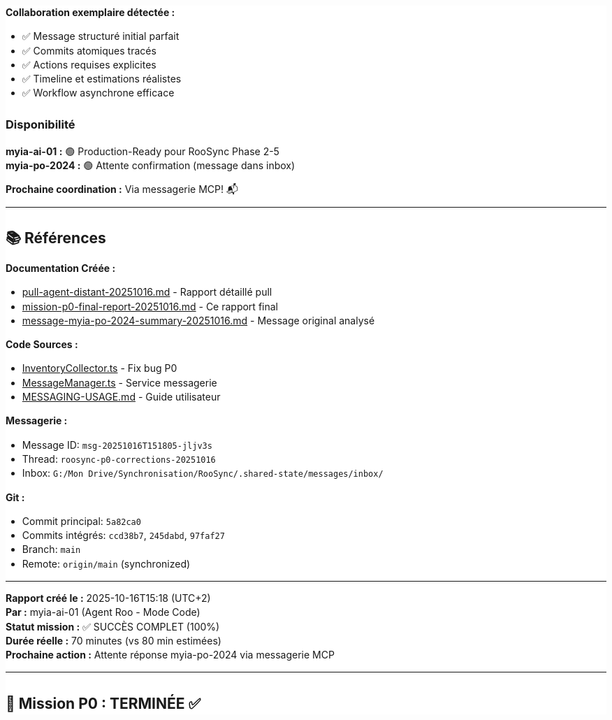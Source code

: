 **Collaboration exemplaire détectée :**
- ✅ Message structuré initial parfait
- ✅ Commits atomiques tracés
- ✅ Actions requises explicites
- ✅ Timeline et estimations réalistes
- ✅ Workflow asynchrone efficace

### Disponibilité

**myia-ai-01 :** 🟢 Production-Ready pour RooSync Phase 2-5  
**myia-po-2024 :** 🟢 Attente confirmation (message dans inbox)  

**Prochaine coordination :** Via messagerie MCP! 📬

---

## 📚 Références

**Documentation Créée :**
- [pull-agent-distant-20251016.md](pull-agent-distant-20251016.md:1) - Rapport détaillé pull
- [mission-p0-final-report-20251016.md](#) - Ce rapport final
- [message-myia-po-2024-summary-20251016.md](message-myia-po-2024-summary-20251016.md:1) - Message original analysé

**Code Sources :**
- [InventoryCollector.ts](../../mcps/internal/servers/roo-state-manager/src/services/InventoryCollector.ts:1) - Fix bug P0
- [MessageManager.ts](../../mcps/internal/servers/roo-state-manager/src/services/MessageManager.ts:1) - Service messagerie
- [MESSAGING-USAGE.md](../../mcps/internal/servers/roo-state-manager/docs/roosync/MESSAGING-USAGE.md:1) - Guide utilisateur

**Messagerie :**
- Message ID: `msg-20251016T151805-jljv3s`
- Thread: `roosync-p0-corrections-20251016`
- Inbox: `G:/Mon Drive/Synchronisation/RooSync/.shared-state/messages/inbox/`

**Git :**
- Commit principal: `5a82ca0`
- Commits intégrés: `ccd38b7`, `245dabd`, `97faf27`
- Branch: `main`
- Remote: `origin/main` (synchronized)

---

**Rapport créé le :** 2025-10-16T15:18 (UTC+2)  
**Par :** myia-ai-01 (Agent Roo - Mode Code)  
**Statut mission :** ✅ SUCCÈS COMPLET (100%)  
**Durée réelle :** 70 minutes (vs 80 min estimées)  
**Prochaine action :** Attente réponse myia-po-2024 via messagerie MCP

---

## 🎯 Mission P0 : TERMINÉE ✅
